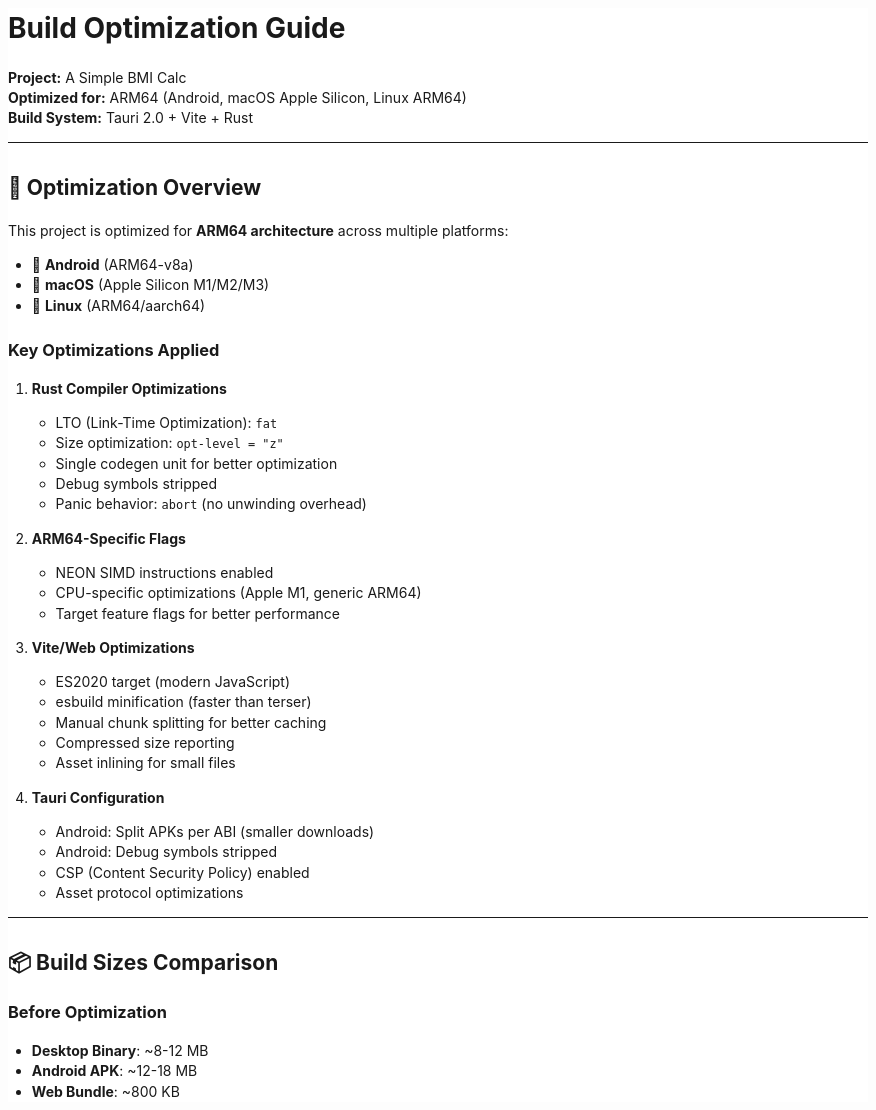 # Build Optimization Guide

**Project:** A Simple BMI Calc  
**Optimized for:** ARM64 (Android, macOS Apple Silicon, Linux ARM64)  
**Build System:** Tauri 2.0 + Vite + Rust

---

## 🎯 Optimization Overview

This project is optimized for **ARM64 architecture** across multiple platforms:
- 📱 **Android** (ARM64-v8a)
- 🍎 **macOS** (Apple Silicon M1/M2/M3)
- 🐧 **Linux** (ARM64/aarch64)

### Key Optimizations Applied

1. **Rust Compiler Optimizations**
   - LTO (Link-Time Optimization): `fat`
   - Size optimization: `opt-level = "z"`
   - Single codegen unit for better optimization
   - Debug symbols stripped
   - Panic behavior: `abort` (no unwinding overhead)

2. **ARM64-Specific Flags**
   - NEON SIMD instructions enabled
   - CPU-specific optimizations (Apple M1, generic ARM64)
   - Target feature flags for better performance

3. **Vite/Web Optimizations**
   - ES2020 target (modern JavaScript)
   - esbuild minification (faster than terser)
   - Manual chunk splitting for better caching
   - Compressed size reporting
   - Asset inlining for small files

4. **Tauri Configuration**
   - Android: Split APKs per ABI (smaller downloads)
   - Android: Debug symbols stripped
   - CSP (Content Security Policy) enabled
   - Asset protocol optimizations

---

## 📦 Build Sizes Comparison

### Before Optimization
- **Desktop Binary**: ~8-12 MB
- **Android APK**: ~12-18 MB
- **Web Bundle**: ~800 KB
